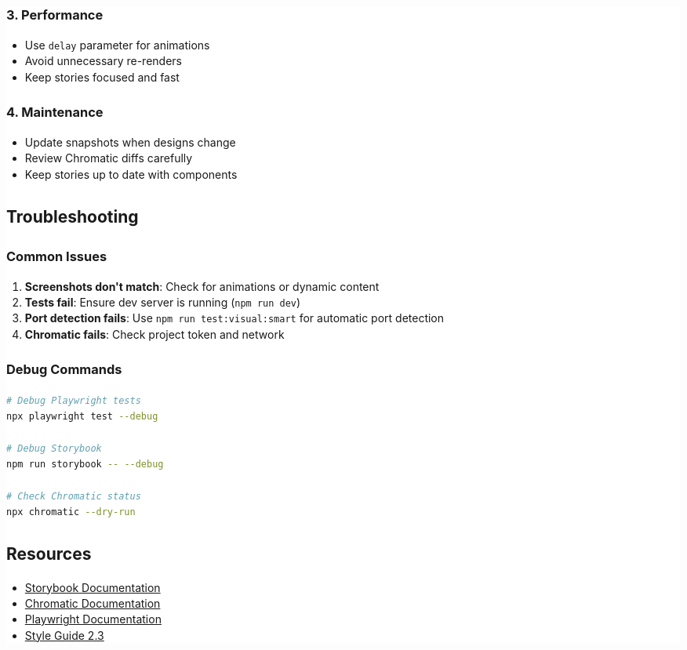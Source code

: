 ### 3. Performance

- Use `delay` parameter for animations
- Avoid unnecessary re-renders
- Keep stories focused and fast

### 4. Maintenance

- Update snapshots when designs change
- Review Chromatic diffs carefully
- Keep stories up to date with components

## Troubleshooting

### Common Issues

1. **Screenshots don't match**: Check for animations or dynamic content
2. **Tests fail**: Ensure dev server is running (`npm run dev`)
3. **Port detection fails**: Use `npm run test:visual:smart` for automatic port detection
4. **Chromatic fails**: Check project token and network

### Debug Commands

```bash
# Debug Playwright tests
npx playwright test --debug

# Debug Storybook
npm run storybook -- --debug

# Check Chromatic status
npx chromatic --dry-run
```

## Resources

- [Storybook Documentation](https://storybook.js.org/docs)
- [Chromatic Documentation](https://www.chromatic.com/docs)
- [Playwright Documentation](https://playwright.dev/docs)
- [Style Guide 2.3](./STYLE_GUIDE.md)
